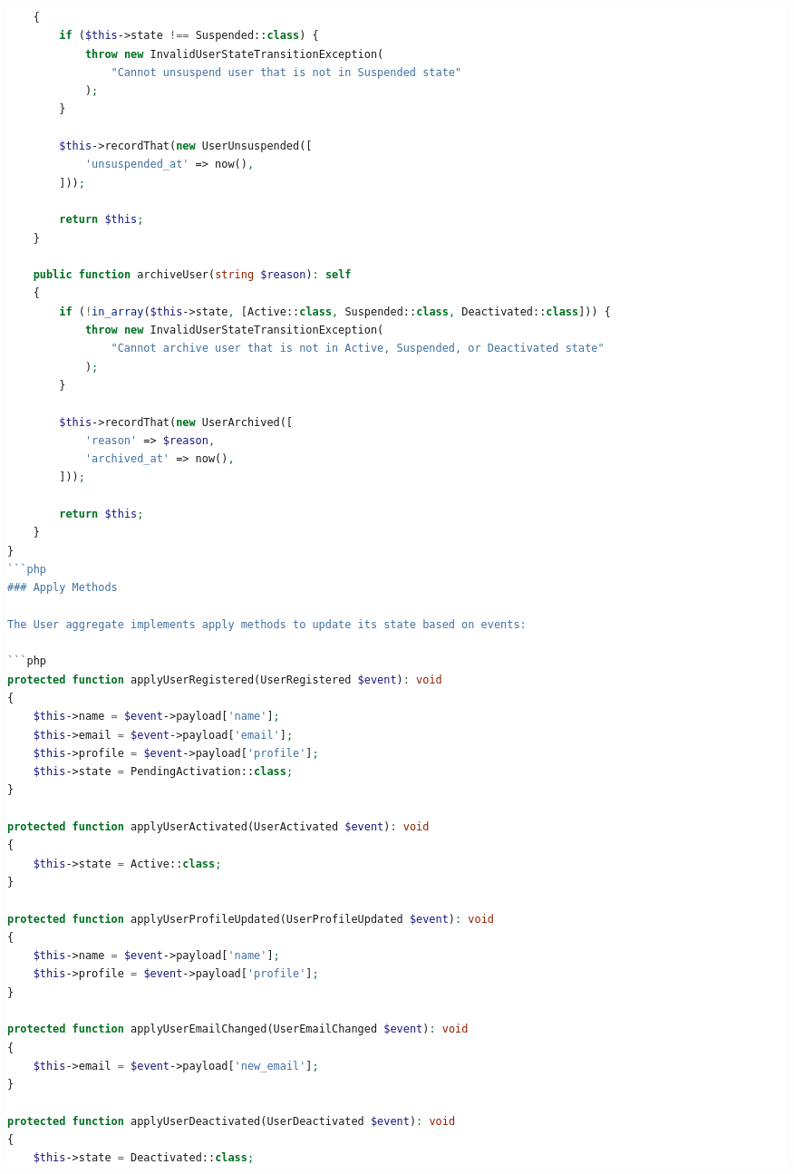 ```php
    {
        if ($this->state !== Suspended::class) {
            throw new InvalidUserStateTransitionException(
                "Cannot unsuspend user that is not in Suspended state"
            );
        }

        $this->recordThat(new UserUnsuspended([
            'unsuspended_at' => now(),
        ]));

        return $this;
    }

    public function archiveUser(string $reason): self
    {
        if (!in_array($this->state, [Active::class, Suspended::class, Deactivated::class])) {
            throw new InvalidUserStateTransitionException(
                "Cannot archive user that is not in Active, Suspended, or Deactivated state"
            );
        }

        $this->recordThat(new UserArchived([
            'reason' => $reason,
            'archived_at' => now(),
        ]));

        return $this;
    }
}
```php
### Apply Methods

The User aggregate implements apply methods to update its state based on events:

```php
protected function applyUserRegistered(UserRegistered $event): void
{
    $this->name = $event->payload['name'];
    $this->email = $event->payload['email'];
    $this->profile = $event->payload['profile'];
    $this->state = PendingActivation::class;
}

protected function applyUserActivated(UserActivated $event): void
{
    $this->state = Active::class;
}

protected function applyUserProfileUpdated(UserProfileUpdated $event): void
{
    $this->name = $event->payload['name'];
    $this->profile = $event->payload['profile'];
}

protected function applyUserEmailChanged(UserEmailChanged $event): void
{
    $this->email = $event->payload['new_email'];
}

protected function applyUserDeactivated(UserDeactivated $event): void
{
    $this->state = Deactivated::class;
```